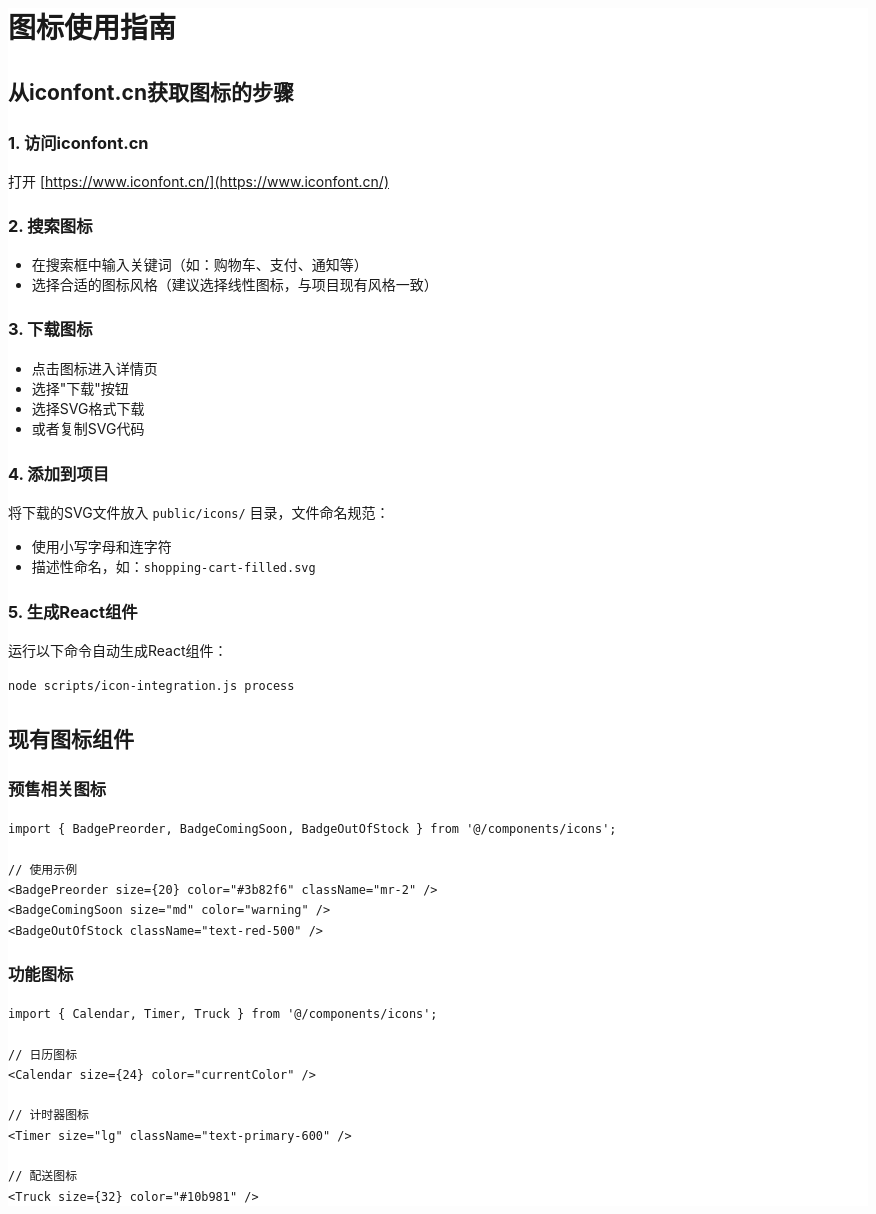 # 图标使用指南

## 从iconfont.cn获取图标的步骤

### 1. 访问iconfont.cn
打开 [https://www.iconfont.cn/](https://www.iconfont.cn/)

### 2. 搜索图标
- 在搜索框中输入关键词（如：购物车、支付、通知等）
- 选择合适的图标风格（建议选择线性图标，与项目现有风格一致）

### 3. 下载图标
- 点击图标进入详情页
- 选择"下载"按钮
- 选择SVG格式下载
- 或者复制SVG代码

### 4. 添加到项目
将下载的SVG文件放入 `public/icons/` 目录，文件命名规范：
- 使用小写字母和连字符
- 描述性命名，如：`shopping-cart-filled.svg`

### 5. 生成React组件
运行以下命令自动生成React组件：
```bash
node scripts/icon-integration.js process
```

## 现有图标组件

### 预售相关图标
```tsx
import { BadgePreorder, BadgeComingSoon, BadgeOutOfStock } from '@/components/icons';

// 使用示例
<BadgePreorder size={20} color="#3b82f6" className="mr-2" />
<BadgeComingSoon size="md" color="warning" />
<BadgeOutOfStock className="text-red-500" />
```

### 功能图标
```tsx
import { Calendar, Timer, Truck } from '@/components/icons';

// 日历图标
<Calendar size={24} color="currentColor" />

// 计时器图标
<Timer size="lg" className="text-primary-600" />

// 配送图标
<Truck size={32} color="#10b981" />
```
